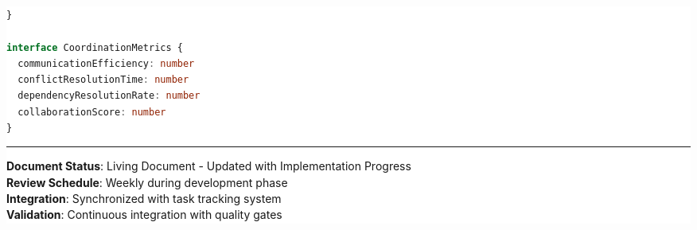 ```typescript
}

interface CoordinationMetrics {
  communicationEfficiency: number
  conflictResolutionTime: number
  dependencyResolutionRate: number
  collaborationScore: number
}
```

---

**Document Status**: Living Document - Updated with Implementation Progress  
**Review Schedule**: Weekly during development phase  
**Integration**: Synchronized with task tracking system  
**Validation**: Continuous integration with quality gates

